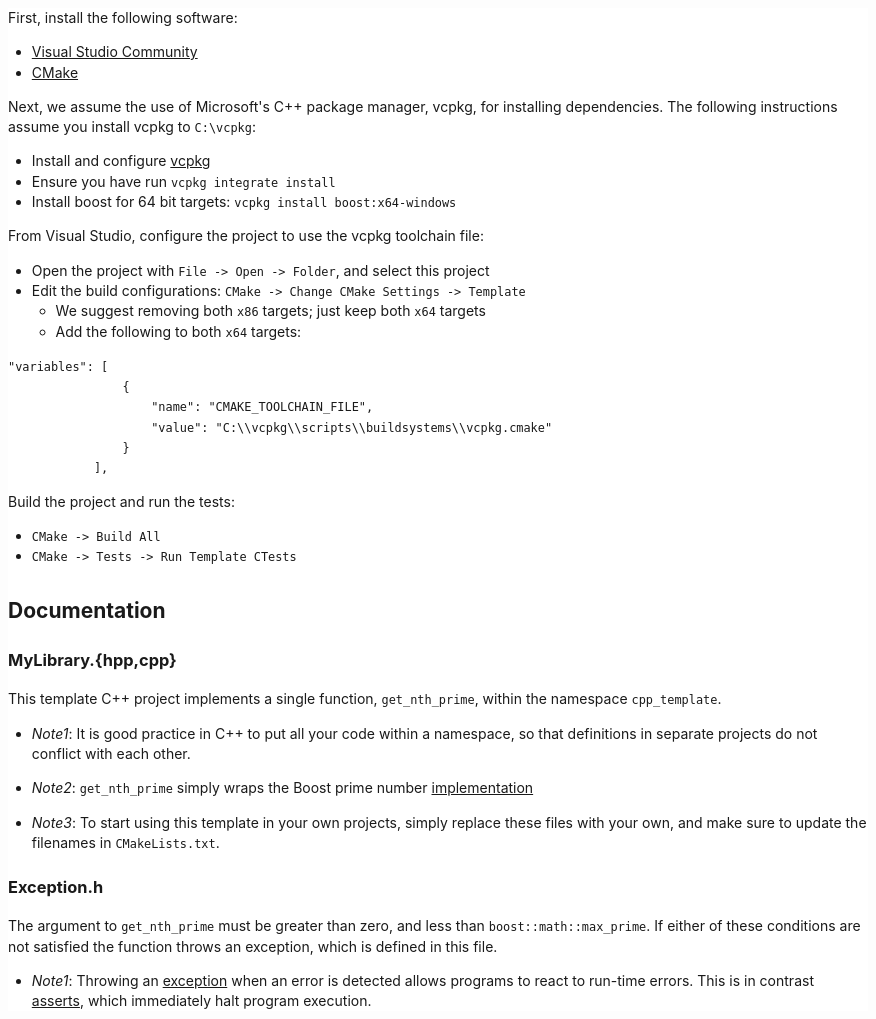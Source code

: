 First, install the following software:
- [Visual Studio Community](https://www.visualstudio.com/downloads/)
- [CMake](https://cmake.org/download/)

Next, we assume the use of Microsoft's C++ package manager, vcpkg, for installing dependencies.
The following instructions assume you install vcpkg to `C:\vcpkg`:
- Install and configure [vcpkg](https://github.com/Microsoft/vcpkg)
- Ensure you have run `vcpkg integrate install`
- Install boost for 64 bit targets: `vcpkg install boost:x64-windows`

From Visual Studio, configure the project to use the vcpkg toolchain file:
- Open the project with `File -> Open -> Folder`, and select this project
- Edit the build configurations: `CMake -> Change CMake Settings -> Template`
  - We suggest removing both `x86` targets; just keep both `x64` targets
  - Add the following to both `x64` targets:
```
"variables": [
                {
                    "name": "CMAKE_TOOLCHAIN_FILE",
                    "value": "C:\\vcpkg\\scripts\\buildsystems\\vcpkg.cmake"
                }
            ],
```

Build the project and run the tests:
- `CMake -> Build All`
- `CMake -> Tests -> Run Template CTests`

## Documentation

### MyLibrary.{hpp,cpp}

This template C++ project implements a single function, `get_nth_prime`, within 
the namespace `cpp_template`.

- *Note1*: It is good practice in C++ to put all your code within a namespace, 
  so that definitions in separate projects do not conflict with each other.

- *Note2*: `get_nth_prime` simply wraps the Boost prime number 
  [implementation](https://www.boost.org/doc/libs/1_64_0/libs/math/doc/html/math_toolkit/number_series/primes.html)

- *Note3*: To start using this template in your own projects, simply replace 
  these files with your own, and make sure to update the filenames in 
  `CMakeLists.txt`.

### Exception.h

The argument to `get_nth_prime` must be greater than zero, and less than 
`boost::math::max_prime`. If either of these conditions are not satisfied the 
function throws an exception, which is defined in this file.

- *Note1*: Throwing an 
  [exception](http://www.cplusplus.com/doc/tutorial/exceptions/) when an error 
  is detected allows programs to react to run-time errors. This is in contrast 
  [asserts](http://www.cplusplus.com/reference/cassert/assert/), which 
  immediately halt program execution.
